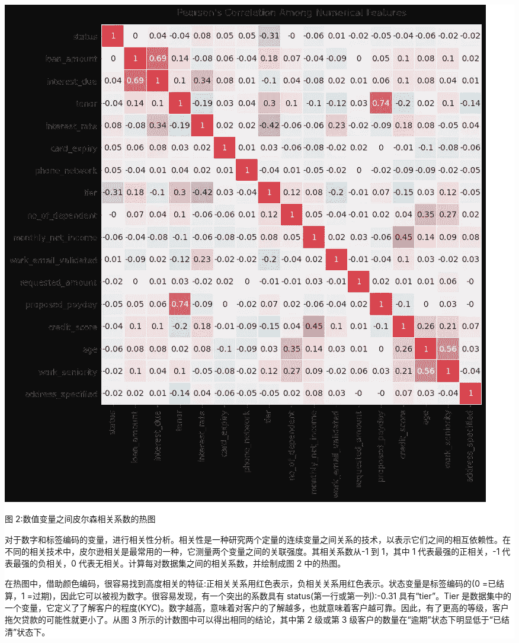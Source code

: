 ![](img/d106f223f37c240ecdac18db4e896fdb.png)

图 2:数值变量之间皮尔森相关系数的热图

对于数字和标签编码的变量，进行相关性分析。相关性是一种研究两个定量的连续变量之间关系的技术，以表示它们之间的相互依赖性。在不同的相关技术中，皮尔逊相关是最常用的一种，它测量两个变量之间的关联强度。其相关系数从-1 到 1，其中 1 代表最强的正相关，-1 代表最强的负相关，0 代表无相关。计算每对数据集之间的相关系数，并绘制成图 2 中的热图。

在热图中，借助颜色编码，很容易找到高度相关的特征:正相关关系用红色表示，负相关关系用红色表示。状态变量是标签编码的(0 =已结算，1 =过期)，因此它可以被视为数字。很容易发现，有一个突出的系数具有 status(第一行或第一列):-0.31 具有“tier”。Tier 是数据集中的一个变量，它定义了了解客户的程度(KYC)。数字越高，意味着对客户的了解越多，也就意味着客户越可靠。因此，有了更高的等级，客户拖欠贷款的可能性就更小了。从图 3 所示的计数图中可以得出相同的结论，其中第 2 级或第 3 级客户的数量在“逾期”状态下明显低于“已结清”状态下。

